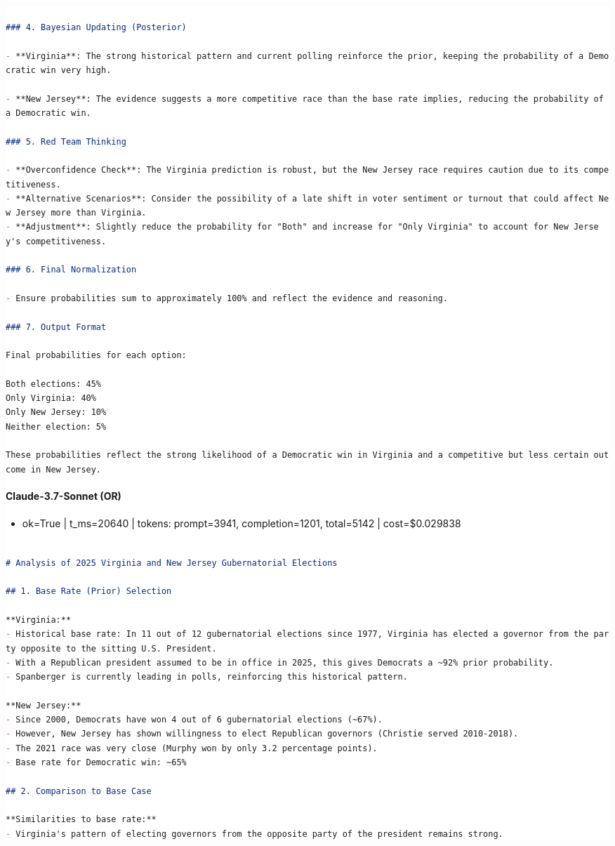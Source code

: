 ```md

### 4. Bayesian Updating (Posterior)

- **Virginia**: The strong historical pattern and current polling reinforce the prior, keeping the probability of a Democratic win very high.

- **New Jersey**: The evidence suggests a more competitive race than the base rate implies, reducing the probability of a Democratic win.

### 5. Red Team Thinking

- **Overconfidence Check**: The Virginia prediction is robust, but the New Jersey race requires caution due to its competitiveness.
- **Alternative Scenarios**: Consider the possibility of a late shift in voter sentiment or turnout that could affect New Jersey more than Virginia.
- **Adjustment**: Slightly reduce the probability for "Both" and increase for "Only Virginia" to account for New Jersey's competitiveness.

### 6. Final Normalization

- Ensure probabilities sum to approximately 100% and reflect the evidence and reasoning.

### 7. Output Format

Final probabilities for each option:

Both elections: 45%  
Only Virginia: 40%  
Only New Jersey: 10%  
Neither election: 5%  

These probabilities reflect the strong likelihood of a Democratic win in Virginia and a competitive but less certain outcome in New Jersey.

```

#### Claude-3.7-Sonnet (OR)

- ok=True | t_ms=20640 | tokens: prompt=3941, completion=1201, total=5142 | cost=$0.029838

```md

# Analysis of 2025 Virginia and New Jersey Gubernatorial Elections

## 1. Base Rate (Prior) Selection

**Virginia:**
- Historical base rate: In 11 out of 12 gubernatorial elections since 1977, Virginia has elected a governor from the party opposite to the sitting U.S. President.
- With a Republican president assumed to be in office in 2025, this gives Democrats a ~92% prior probability.
- Spanberger is currently leading in polls, reinforcing this historical pattern.

**New Jersey:**
- Since 2000, Democrats have won 4 out of 6 gubernatorial elections (~67%).
- However, New Jersey has shown willingness to elect Republican governors (Christie served 2010-2018).
- The 2021 race was very close (Murphy won by only 3.2 percentage points).
- Base rate for Democratic win: ~65%

## 2. Comparison to Base Case

**Similarities to base rate:**
- Virginia's pattern of electing governors from the opposite party of the president remains strong.
```